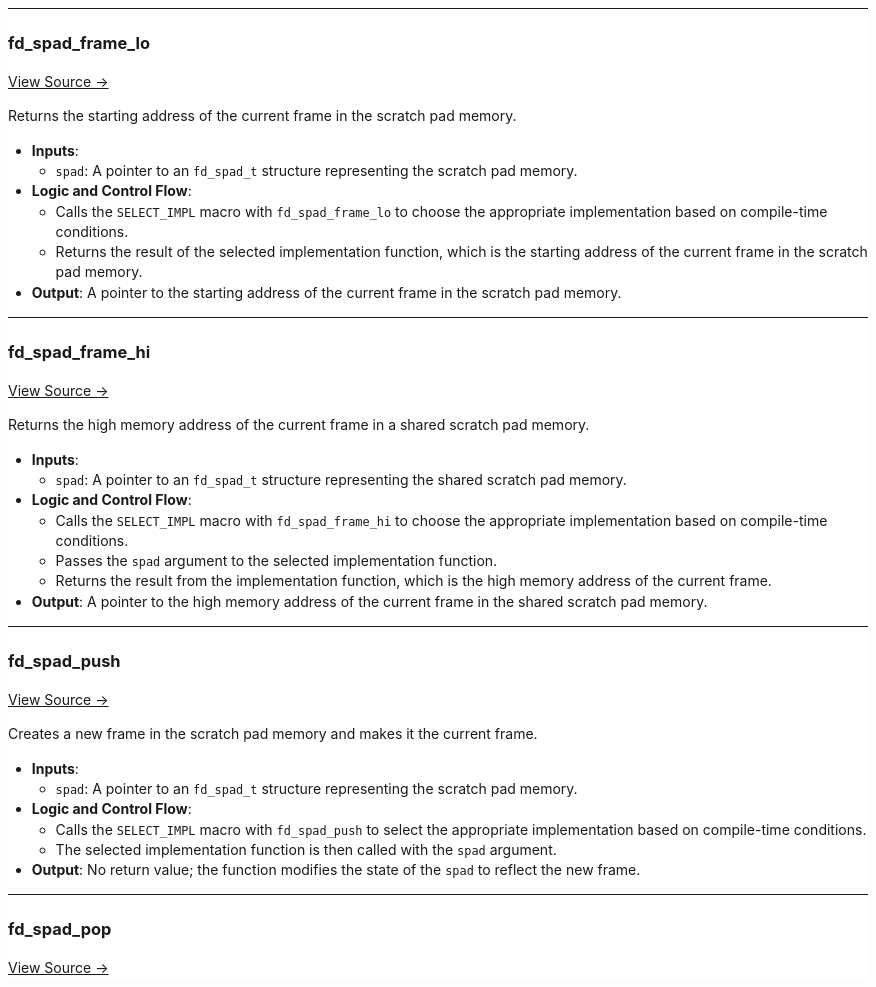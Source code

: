 
---
### fd\_spad\_frame\_lo
[View Source →](<../../../../../src/util/spad/fd_spad.h#L640>)

Returns the starting address of the current frame in the scratch pad memory.
- **Inputs**:
    - ``spad``: A pointer to an `fd_spad_t` structure representing the scratch pad memory.
- **Logic and Control Flow**:
    - Calls the `SELECT_IMPL` macro with `fd_spad_frame_lo` to choose the appropriate implementation based on compile-time conditions.
    - Returns the result of the selected implementation function, which is the starting address of the current frame in the scratch pad memory.
- **Output**: A pointer to the starting address of the current frame in the scratch pad memory.


---
### fd\_spad\_frame\_hi
[View Source →](<../../../../../src/util/spad/fd_spad.h#L645>)

Returns the high memory address of the current frame in a shared scratch pad memory.
- **Inputs**:
    - `spad`: A pointer to an `fd_spad_t` structure representing the shared scratch pad memory.
- **Logic and Control Flow**:
    - Calls the `SELECT_IMPL` macro with `fd_spad_frame_hi` to choose the appropriate implementation based on compile-time conditions.
    - Passes the `spad` argument to the selected implementation function.
    - Returns the result from the implementation function, which is the high memory address of the current frame.
- **Output**: A pointer to the high memory address of the current frame in the shared scratch pad memory.


---
### fd\_spad\_push
[View Source →](<../../../../../src/util/spad/fd_spad.h#L650>)

Creates a new frame in the scratch pad memory and makes it the current frame.
- **Inputs**:
    - `spad`: A pointer to an `fd_spad_t` structure representing the scratch pad memory.
- **Logic and Control Flow**:
    - Calls the `SELECT_IMPL` macro with `fd_spad_push` to select the appropriate implementation based on compile-time conditions.
    - The selected implementation function is then called with the `spad` argument.
- **Output**: No return value; the function modifies the state of the `spad` to reflect the new frame.


---
### fd\_spad\_pop
[View Source →](<../../../../../src/util/spad/fd_spad.h#L655>)
